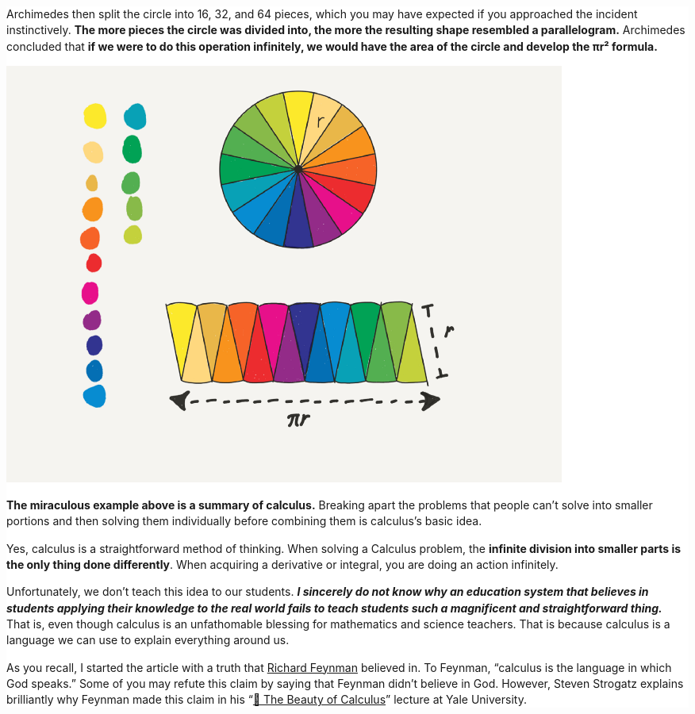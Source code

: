 Archimedes then split the circle into 16, 32, and 64 pieces, which you may have expected if you approached the incident instinctively. **The more pieces the circle was divided into, the more the resulting shape resembled a parallelogram.** Archimedes concluded that **if we were to do this operation infinitely, we would have the area of the circle and develop the πr² formula.**

![Adapted from Steven Strogatz’s article, “Take It to the Limit”](./Beautiful-applications-of-calculus-in-real-life/Circle-divided-16.png)

**The miraculous example above is a summary of calculus.** Breaking apart the problems that people can’t solve into smaller portions and then solving them individually before combining them is calculus’s basic idea.

Yes, calculus is a straightforward method of thinking. When solving a Calculus problem, the **infinite division into smaller parts is the only thing done differently**. When acquiring a derivative or integral, you are doing an action infinitely.

Unfortunately, we don’t teach this idea to our students. ***I sincerely do not know why an education system that believes in students applying their knowledge to the real world fails to teach students such a magnificent and straightforward thing.*** That is, even though calculus is an unfathomable blessing for mathematics and science teachers. That is because calculus is a language we can use to explain everything around us.

As you recall, I started the article with a truth that [Richard Feynman](https://www.amazon.com/Richard-P-Feynman/e/B000AQ47U8) believed in. To Feynman, “calculus is the language in which God speaks.” Some of you may refute this claim by saying that Feynman didn’t believe in God. However, Steven Strogatz explains brilliantly why Feynman made this claim in his “[🎥 The Beauty of Calculus](https://www.youtube.com/watch?v=1r6893ga_So)” lecture at Yale University.
